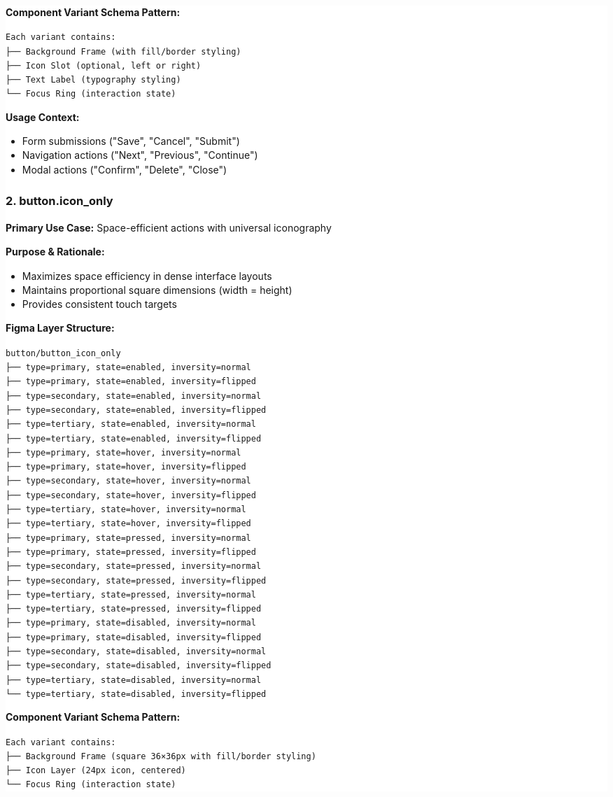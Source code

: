 **Component Variant Schema Pattern:**
```
Each variant contains:
├── Background Frame (with fill/border styling)
├── Icon Slot (optional, left or right)
├── Text Label (typography styling)
└── Focus Ring (interaction state)
```

**Usage Context:**
- Form submissions ("Save", "Cancel", "Submit")
- Navigation actions ("Next", "Previous", "Continue") 
- Modal actions ("Confirm", "Delete", "Close")

### 2. button.icon_only
**Primary Use Case:** Space-efficient actions with universal iconography

**Purpose & Rationale:**
- Maximizes space efficiency in dense interface layouts
- Maintains proportional square dimensions (width = height)
- Provides consistent touch targets

**Figma Layer Structure:**
```
button/button_icon_only
├── type=primary, state=enabled, inversity=normal
├── type=primary, state=enabled, inversity=flipped
├── type=secondary, state=enabled, inversity=normal
├── type=secondary, state=enabled, inversity=flipped
├── type=tertiary, state=enabled, inversity=normal
├── type=tertiary, state=enabled, inversity=flipped
├── type=primary, state=hover, inversity=normal
├── type=primary, state=hover, inversity=flipped
├── type=secondary, state=hover, inversity=normal
├── type=secondary, state=hover, inversity=flipped
├── type=tertiary, state=hover, inversity=normal
├── type=tertiary, state=hover, inversity=flipped
├── type=primary, state=pressed, inversity=normal
├── type=primary, state=pressed, inversity=flipped
├── type=secondary, state=pressed, inversity=normal
├── type=secondary, state=pressed, inversity=flipped
├── type=tertiary, state=pressed, inversity=normal
├── type=tertiary, state=pressed, inversity=flipped
├── type=primary, state=disabled, inversity=normal
├── type=primary, state=disabled, inversity=flipped
├── type=secondary, state=disabled, inversity=normal
├── type=secondary, state=disabled, inversity=flipped
├── type=tertiary, state=disabled, inversity=normal
└── type=tertiary, state=disabled, inversity=flipped
```

**Component Variant Schema Pattern:**
```
Each variant contains:
├── Background Frame (square 36×36px with fill/border styling)
├── Icon Layer (24px icon, centered)
└── Focus Ring (interaction state)
```
